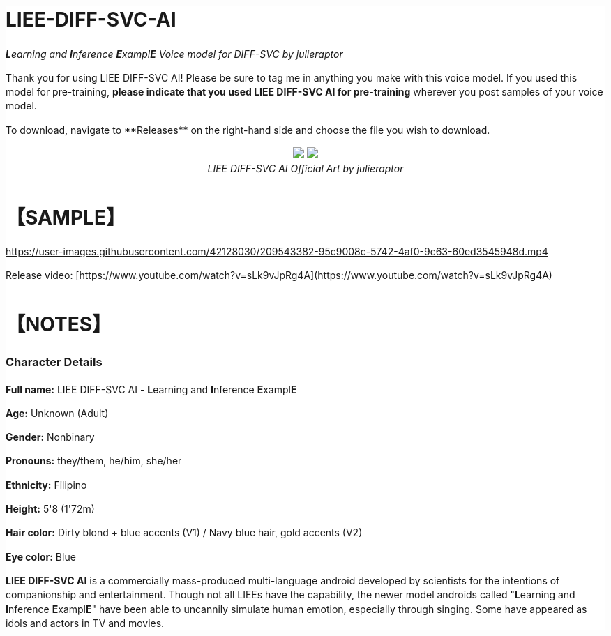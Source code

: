 # LIEE-DIFF-SVC-AI
<i> **L**earning and **I**nference **E**xampl**E** Voice model for DIFF-SVC by julieraptor</i>

Thank you for using LIEE DIFF-SVC AI! Please be sure to tag me in anything you make with this voice model.
If you used this model for pre-training, **please indicate that you used LIEE DIFF-SVC AI for pre-training** wherever you post samples of your voice model.
<p>
To download, navigate to **Releases** on the right-hand side and choose the file you wish to download.


<p align="center">
<img src ="https://github.com/julieraptor/LIEE-DIFF-SVC-AI/blob/main/Art/LIEE_DIFF-SVC.png" height="600" />
<img src= "https://github.com/julieraptor/LIEE-DIFF-SVC-AI/blob/main/Art/LIEE_DIFF-SVC_V2.png" height="600"> 
<br>
<i>LIEE DIFF-SVC AI Official Art by julieraptor</i>
</p>

# 【SAMPLE】 

https://user-images.githubusercontent.com/42128030/209543382-95c9008c-5742-4af0-9c63-60ed3545948d.mp4

Release video: [https://www.youtube.com/watch?v=sLk9vJpRg4A](https://www.youtube.com/watch?v=sLk9vJpRg4A)


# 【NOTES】 
### Character Details
**Full name:** LIEE DIFF-SVC AI - **L**earning and **I**nference **E**xampl**E**

**Age:** Unknown (Adult)

**Gender:** Nonbinary

**Pronouns:** they/them, he/him, she/her

**Ethnicity:** Filipino

**Height:** 5'8 (1'72m)

**Hair color:** Dirty blond + blue accents (V1) / Navy blue hair, gold accents (V2)

**Eye color:** Blue

**LIEE DIFF-SVC AI** is a commercially mass-produced multi-language android developed by scientists for the intentions of companionship and entertainment. Though not all LIEEs have the capability, the newer model androids called "**L**earning and **I**nference **E**xampl**E**" have been able to uncannily simulate human emotion, especially through singing. Some have appeared as idols and actors in TV and movies. 
